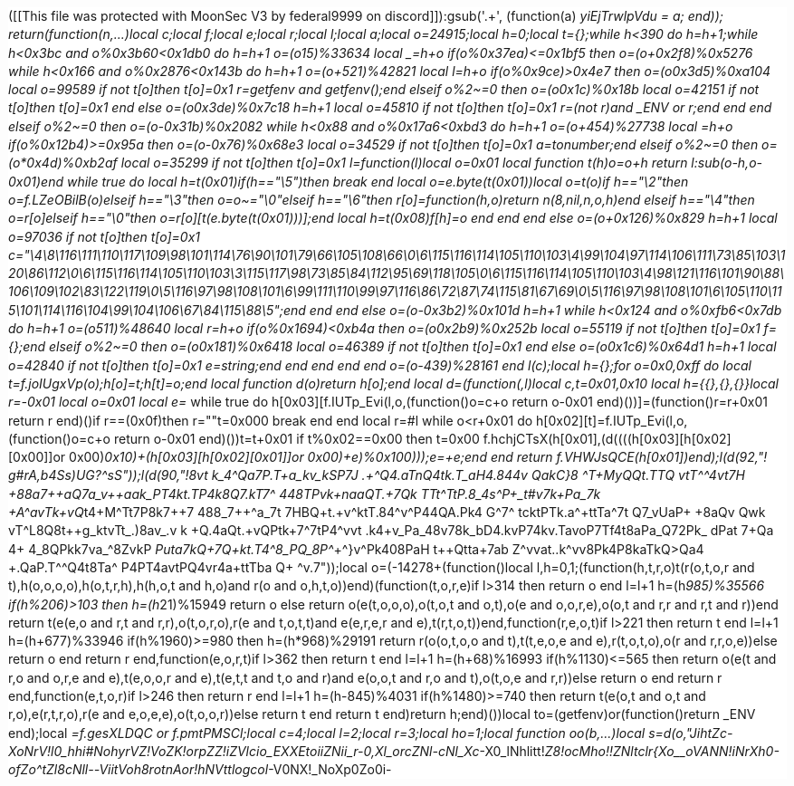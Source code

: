 ([[This file was protected with MoonSec V3 by federal9999 on discord]]):gsub('.+', (function(a) _yiEjTrwlpVdu = a; end)); return(function(n,...)local c;local f;local e;local r;local l;local a;local o=24915;local h=0;local t={};while h<390 do h=h+1;while h<0x3bc and o%0x3b60<0x1db0 do h=h+1 o=(o*15)%33634 local _=h+o if(o%0x37ea)<=0x1bf5 then o=(o+0x2f8)%0x5276 while h<0x166 and o%0x2876<0x143b do h=h+1 o=(o+521)%42821 local l=h+o if(o%0x9ce)>0x4e7 then o=(o*0x3d5)%0xa104 local o=99589 if not t[o]then t[o]=0x1 r=getfenv and getfenv();end elseif o%2~=0 then o=(o*0x1c)%0x18b local o=42151 if not t[o]then t[o]=0x1 end else o=(o*0x3de)%0x7c18 h=h+1 local o=45810 if not t[o]then t[o]=0x1 r=(not r)and _ENV or r;end end end elseif o%2~=0 then o=(o-0x31b)%0x2082 while h<0x88 and o%0x17a6<0xbd3 do h=h+1 o=(o+454)%27738 local _=h+o if(o%0x12b4)>=0x95a then o=(o-0x76)%0x68e3 local o=34529 if not t[o]then t[o]=0x1 a=tonumber;end elseif o%2~=0 then o=(o*0x4d)%0xb2af local o=35299 if not t[o]then t[o]=0x1 l=function(l)local o=0x01 local function t(h)o=o+h return l:sub(o-h,o-0x01)end while true do local h=t(0x01)if(h=="\5")then break end local o=e.byte(t(0x01))local o=t(o)if h=="\2"then o=f.LZeOBilB(o)elseif h=="\3"then o=o~="\0"elseif h=="\6"then r[o]=function(h,o)return n(8,nil,n,o,h)end elseif h=="\4"then o=r[o]elseif h=="\0"then o=r[o][t(e.byte(t(0x01)))];end local h=t(0x08)f[h]=o end end end else o=(o+0x126)%0x829 h=h+1 local o=97036 if not t[o]then t[o]=0x1 c="\4\8\116\111\110\117\109\98\101\114\76\90\101\79\66\105\108\66\0\6\115\116\114\105\110\103\4\99\104\97\114\106\111\73\85\103\120\86\112\0\6\115\116\114\105\110\103\3\115\117\98\73\85\84\112\95\69\118\105\0\6\115\116\114\105\110\103\4\98\121\116\101\90\88\106\109\102\83\122\119\0\5\116\97\98\108\101\6\99\111\110\99\97\116\86\72\87\74\115\81\67\69\0\5\116\97\98\108\101\6\105\110\115\101\114\116\104\99\104\106\67\84\115\88\5";end end end else o=(o-0x3b2)%0x101d h=h+1 while h<0x124 and o%0xfb6<0x7db do h=h+1 o=(o*511)%48640 local r=h+o if(o%0x1694)<0xb4a then o=(o*0x2b9)%0x252b local o=55119 if not t[o]then t[o]=0x1 f={};end elseif o%2~=0 then o=(o*0x181)%0x6418 local o=46389 if not t[o]then t[o]=0x1 end else o=(o*0x1c6)%0x64d1 h=h+1 local o=42840 if not t[o]then t[o]=0x1 e=string;end end end end end o=(o-439)%28161 end l(c);local h={};for o=0x0,0xff do local t=f.joIUgxVp(o);h[o]=t;h[t]=o;end local function d(o)return h[o];end local d=(function(_,l)local c,t=0x01,0x10 local h={{},{},{}}local r=-0x01 local o=0x01 local e=_ while true do h[0x03][f.IUTp_Evi(l,o,(function()o=c+o return o-0x01 end)())]=(function()r=r+0x01 return r end)()if r==(0x0f)then r=""t=0x000 break end end local r=#l while o<r+0x01 do h[0x02][t]=f.IUTp_Evi(l,o,(function()o=c+o return o-0x01 end)())t=t+0x01 if t%0x02==0x00 then t=0x00 f.hchjCTsX(h[0x01],(d((((h[0x03][h[0x02][0x00]]or 0x00)*0x10)+(h[0x03][h[0x02][0x01]]or 0x00)+e)%0x100)));e=_+e;end end return f.VHWJsQCE(h[0x01])end);l(d(92,"! g#rA,b4Ss)UG?^sS"));l(d(90,"!8vt k_4^Qa7P.T+a_kv_kSP7J .+^Q4.aTnQ4tk.T_aH4.844v QakC}8 ^T+MyQQt.TTQ vtT^^4vt7H +88a7++aQ7a_v++aak_PT4kt.TP4k8Q7.kT7^_ 448TPvk+naaQT.+7Qk TTt^TtP.8_4s^P+_t#v7k+Pa_7k +A^avTk+vQ*t4+M^Tt7P8k7++7 488_7++^a_7t 7HBQ+t.+v^ktT.84^v^P44QA.Pk4 G^7^ tcktPTk.a^+ttTa^7t Q7_vUaP+ +8aQv Qwk vT^L8Q8t++g_ktvTt_.)8av_.v k +Q.4aQt.+vQPtk+7^7tP4^vvt .k4+v_Pa_48v78k_bD4.kvP74kv.TavoP7Tf4t8aPa_Q72Pk_ dPat 7+Qa  4+ 4_8QPkk7va_^8ZvkP _Puta7kQ+7Q+kt.T4^8_PQ_8P^_+^}v^Pk408PaH t++Qtta+7ab Z^vvat..k^vv8Pk4P8kaTkQ>Qa4 +.QaP.T^^Q4t8Ta^ P4PT4avtPQ4vr4a+ttTba  Q+ ^v.7"));local o=(-14278+(function()local l,h=0,1;(function(h,t,r,o)t(r(o,t,o,r and t),h(o,o,o,o),h(o,t,r,h),h(h,o,t and h,o)and r(o and o,h,t,o))end)(function(t,o,r,e)if l>314 then return o end l=l+1 h=(h*985)%35566 if(h%206)>103 then h=(h*21)%15949 return o else return o(e(t,o,o,o),o(t,o,t and o,t),o(e and o,o,r,e),o(o,t and r,r and r,t and r))end return t(e(e,o and r,t and r,r),o(t,o,r,o),r(e and t,o,t,t)and e(e,r,e,r and e),t(r,t,o,t))end,function(r,e,o,t)if l>221 then return t end l=l+1 h=(h+677)%33946 if(h%1960)>=980 then h=(h*968)%29191 return r(o(o,t,o,o and t),t(t,e,o,e and e),r(t,o,t,o),o(r and r,r,o,e))else return o end return r end,function(e,o,r,t)if l>362 then return t end l=l+1 h=(h+68)%16993 if(h%1130)<=565 then return o(e(t and r,o and o,r,e and e),t(e,o,o,r and e),t(e,t,t and t,o and r)and e(o,o,t and r,o and t),o(t,o,e and r,r))else return o end return r end,function(e,t,o,r)if l>246 then return r end l=l+1 h=(h-845)%4031 if(h%1480)>=740 then return t(e(o,t and o,t and r,o),e(r,t,r,o),r(e and e,o,e,e),o(t,o,o,r))else return t end return t end)return h;end)())local to=(getfenv)or(function()return _ENV end);local _=f.gesXLDQC or f.pmtPMSCl;local c=4;local l=2;local r=3;local ho=1;local function oo(b,...)local s=d(o,"JihtZc-XoNrV!l0_hhi#NohyrVZ!VoZK!orpZZ!iZVlcio_EXXEtoiiZNii_r-0,Xl_orcZNl-cNl_Xc_-X0_lNhlitt!_Z8!ocMho!!ZNltclr{Xo__oVANN!iNrXh0-ofZo^tZl8cNll--ViitVoh8rotnAor!hNVttlogcol_-V0NX!_NoXp0Zo0i-